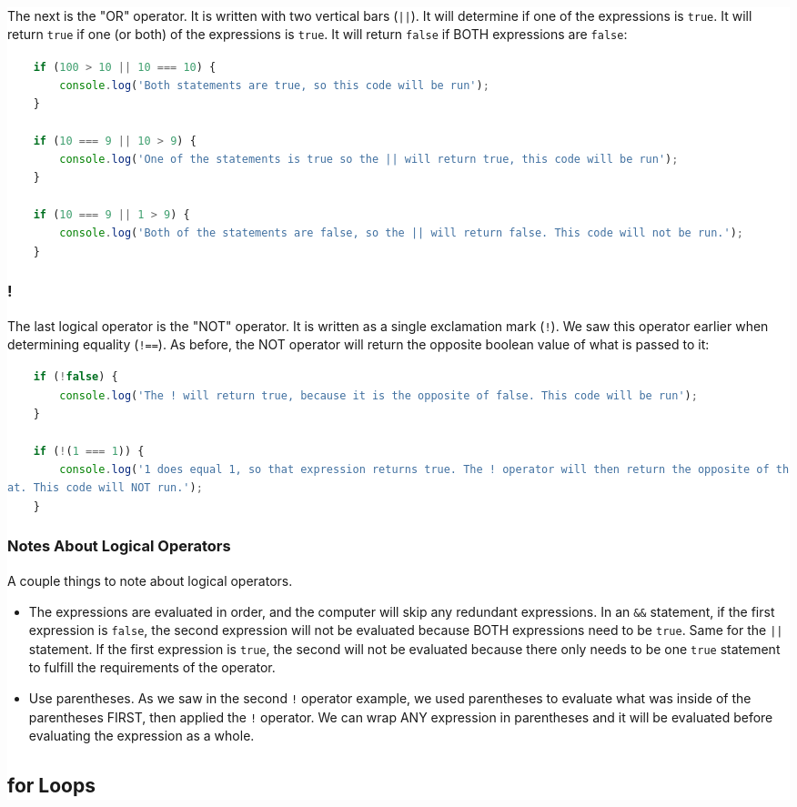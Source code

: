 The next is the "OR" operator. It is written with two vertical bars (`||`). It will determine if one of the expressions is `true`. It will return `true` if one (or both) of the expressions is `true`. It will return `false` if BOTH expressions are `false`:

```javascript
    if (100 > 10 || 10 === 10) {
        console.log('Both statements are true, so this code will be run');
    }
    
    if (10 === 9 || 10 > 9) {
        console.log('One of the statements is true so the || will return true, this code will be run');
    } 

    if (10 === 9 || 1 > 9) {
        console.log('Both of the statements are false, so the || will return false. This code will not be run.');
    } 
```

### !

The last logical operator is the "NOT" operator. It is written as a single exclamation mark (`!`). We saw this operator earlier when determining equality (`!==`). As before, the NOT operator will return the opposite boolean value of what is passed to it:

```javascript
    if (!false) {
        console.log('The ! will return true, because it is the opposite of false. This code will be run');
    }

    if (!(1 === 1)) {
        console.log('1 does equal 1, so that expression returns true. The ! operator will then return the opposite of that. This code will NOT run.');
    }
```

### Notes About Logical Operators

A couple things to note about logical operators.

* The expressions are evaluated in order, and the computer will skip any redundant expressions. In an `&&` statement, if the first expression is `false`, the second expression will not be evaluated because BOTH expressions need to be `true`. Same for the `||` statement. If the first expression is `true`, the second will not be evaluated because there only needs to be one `true` statement to fulfill the requirements of the operator.

* Use parentheses. As we saw in the second `!` operator example, we used parentheses to evaluate what was inside of the parentheses FIRST, then applied the `!` operator. We can wrap ANY expression in parentheses and it will be evaluated before evaluating the expression as a whole. 


## for Loops
